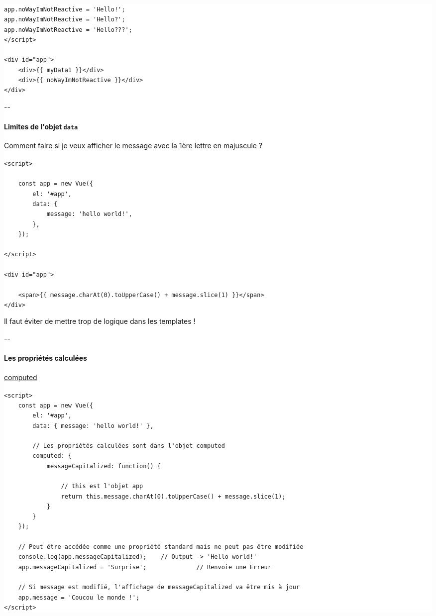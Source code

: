 ```vue
app.noWayImNotReactive = 'Hello!';
app.noWayImNotReactive = 'Hello?';
app.noWayImNotReactive = 'Hello???';
</script>

<div id="app">
    <div>{{ myData1 }}</div>
    <div>{{ noWayImNotReactive }}</div>
</div>
```

--

#### Limites de l'objet `data`

Comment faire si je veux afficher le message avec la 1ère lettre en majuscule ?

```vue
<script>

    const app = new Vue({
        el: '#app',
        data: {
            message: 'hello world!',
        },
    });

</script>

<div id="app">

    <span>{{ message.charAt(0).toUpperCase() + message.slice(1) }}</span>
</div>
```

Il faut éviter de mettre trop de logique dans les templates !

--

#### Les propriétés calculées
[computed](https://vuejs.org/v2/guide/computed.html)

```vue
<script>
    const app = new Vue({
        el: '#app',
        data: { message: 'hello world!' },

        // Les propriétés calculées sont dans l'objet computed
        computed: {
            messageCapitalized: function() {

                // this est l'objet app
                return this.message.charAt(0).toUpperCase() + message.slice(1);
            }
        }
    });

    // Peut être accédée comme une propriété standard mais ne peut pas être modifiée
    console.log(app.messageCapitalized);    // Output -> 'Hello world!'
    app.messageCapitalized = 'Surprise';              // Renvoie une Erreur

    // Si message est modifié, l'affichage de messageCapitalized va être mis à jour
    app.message = 'Coucou le monde !';
</script>

```